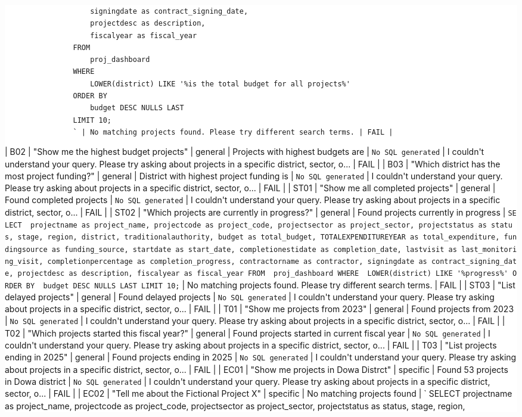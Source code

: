                         signingdate as contract_signing_date,
                        projectdesc as description,
                        fiscalyear as fiscal_year
                    FROM 
                        proj_dashboard
                    WHERE 
                        LOWER(district) LIKE '%is the total budget for all projects%'
                    ORDER BY 
                        budget DESC NULLS LAST
                    LIMIT 10;
                    ` | No matching projects found. Please try different search terms. | FAIL |
| B02 | "Show me the highest budget projects" | general | Projects with highest budgets are | `No SQL generated` | I couldn't understand your query. Please try asking about projects in a specific district, sector, o... | FAIL |
| B03 | "Which district has the most project funding?" | general | District with highest project funding is | `No SQL generated` | I couldn't understand your query. Please try asking about projects in a specific district, sector, o... | FAIL |
| ST01 | "Show me all completed projects" | general | Found completed projects | `No SQL generated` | I couldn't understand your query. Please try asking about projects in a specific district, sector, o... | FAIL |
| ST02 | "Which projects are currently in progress?" | general | Found projects currently in progress | `
                    SELECT 
                        projectname as project_name,
                        projectcode as project_code,
                        projectsector as project_sector,
                        projectstatus as status,
                        stage,
                        region,
                        district,
                        traditionalauthority,
                        budget as total_budget,
                        TOTALEXPENDITUREYEAR as total_expenditure,
                        fundingsource as funding_source,
                        startdate as start_date,
                        completionestidate as completion_date,
                        lastvisit as last_monitoring_visit,
                        completionpercentage as completion_progress,
                        contractorname as contractor,
                        signingdate as contract_signing_date,
                        projectdesc as description,
                        fiscalyear as fiscal_year
                    FROM 
                        proj_dashboard
                    WHERE 
                        LOWER(district) LIKE '%progress%'
                    ORDER BY 
                        budget DESC NULLS LAST
                    LIMIT 10;
                    ` | No matching projects found. Please try different search terms. | FAIL |
| ST03 | "List delayed projects" | general | Found delayed projects | `No SQL generated` | I couldn't understand your query. Please try asking about projects in a specific district, sector, o... | FAIL |
| T01 | "Show me projects from 2023" | general | Found projects from 2023 | `No SQL generated` | I couldn't understand your query. Please try asking about projects in a specific district, sector, o... | FAIL |
| T02 | "Which projects started this fiscal year?" | general | Found projects started in current fiscal year | `No SQL generated` | I couldn't understand your query. Please try asking about projects in a specific district, sector, o... | FAIL |
| T03 | "List projects ending in 2025" | general | Found projects ending in 2025 | `No SQL generated` | I couldn't understand your query. Please try asking about projects in a specific district, sector, o... | FAIL |
| EC01 | "Show me projects in Dowa Distrct" | specific | Found 53 projects in Dowa district | `No SQL generated` | I couldn't understand your query. Please try asking about projects in a specific district, sector, o... | FAIL |
| EC02 | "Tell me about the Fictional Project X" | specific | No matching projects found | `
                    SELECT 
                        projectname as project_name,
                        projectcode as project_code,
                        projectsector as project_sector,
                        projectstatus as status,
                        stage,
                        region,